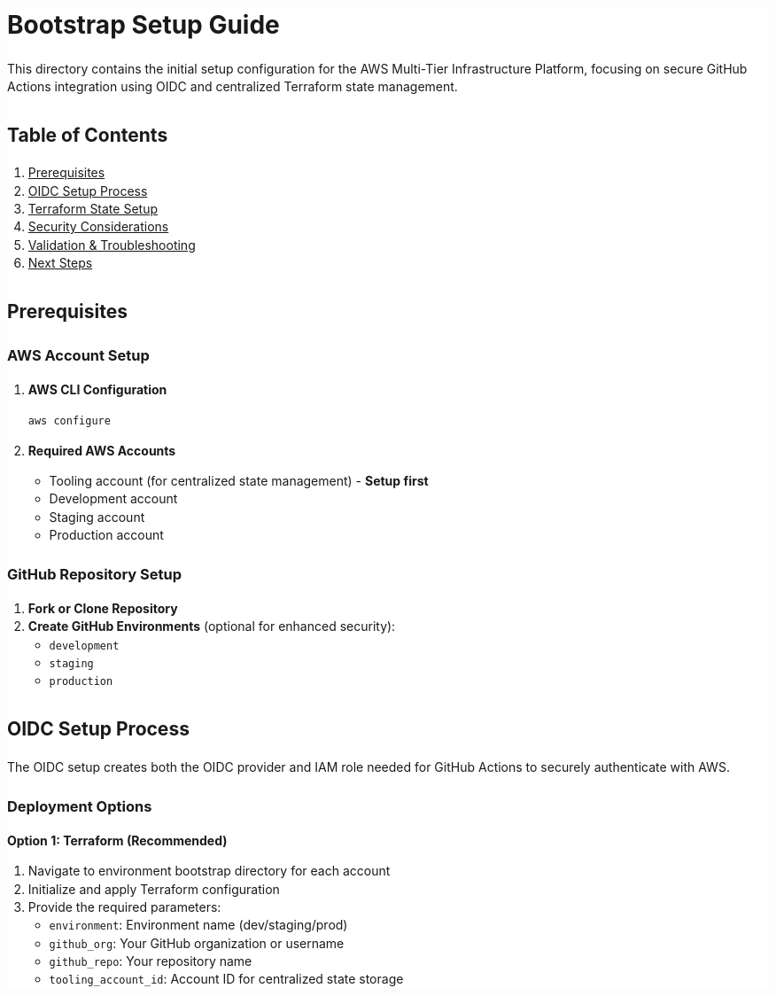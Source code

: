 # Bootstrap Setup Guide

This directory contains the initial setup configuration for the AWS Multi-Tier Infrastructure Platform, focusing on secure GitHub Actions integration using OIDC and centralized Terraform state management.

## Table of Contents

1. [Prerequisites](#prerequisites)
2. [OIDC Setup Process](#oidc-setup-process)
3. [Terraform State Setup](#terraform-state-setup)
4. [Security Considerations](#security-considerations)
5. [Validation & Troubleshooting](#validation--troubleshooting)
6. [Next Steps](#next-steps)

## Prerequisites

### AWS Account Setup

1. **AWS CLI Configuration**
   ```bash
   aws configure
   ```

2. **Required AWS Accounts**
   - Tooling account (for centralized state management) - **Setup first**
   - Development account
   - Staging account  
   - Production account

### GitHub Repository Setup

1. **Fork or Clone Repository**
2. **Create GitHub Environments** (optional for enhanced security):
   - `development`
   - `staging` 
   - `production`

## OIDC Setup Process

The OIDC setup creates both the OIDC provider and IAM role needed for GitHub Actions to securely authenticate with AWS.

### Deployment Options

**Option 1: Terraform (Recommended)**

1. Navigate to environment bootstrap directory for each account
2. Initialize and apply Terraform configuration
3. Provide the required parameters:
   - `environment`: Environment name (dev/staging/prod)
   - `github_org`: Your GitHub organization or username  
   - `github_repo`: Your repository name
   - `tooling_account_id`: Account ID for centralized state storage
